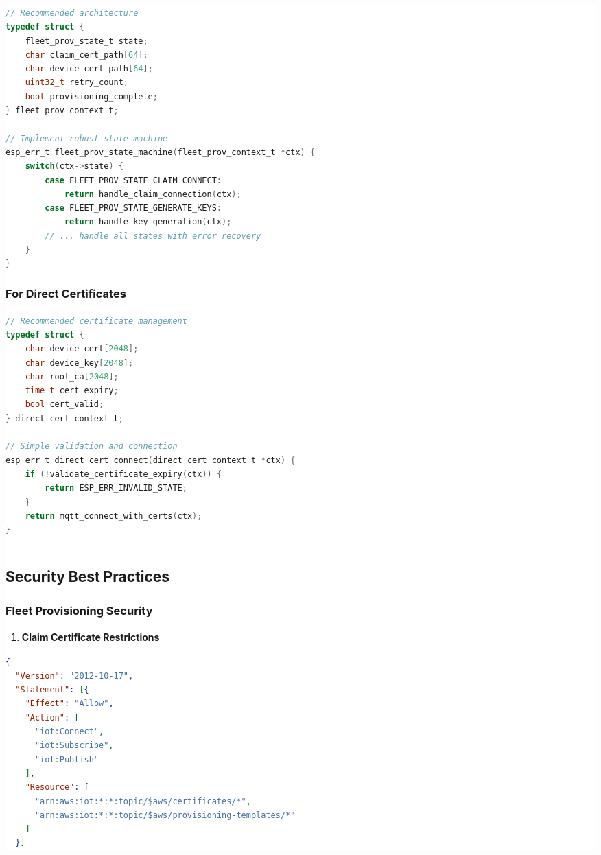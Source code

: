 ```c
// Recommended architecture
typedef struct {
    fleet_prov_state_t state;
    char claim_cert_path[64];
    char device_cert_path[64]; 
    uint32_t retry_count;
    bool provisioning_complete;
} fleet_prov_context_t;

// Implement robust state machine
esp_err_t fleet_prov_state_machine(fleet_prov_context_t *ctx) {
    switch(ctx->state) {
        case FLEET_PROV_STATE_CLAIM_CONNECT:
            return handle_claim_connection(ctx);
        case FLEET_PROV_STATE_GENERATE_KEYS:
            return handle_key_generation(ctx);
        // ... handle all states with error recovery
    }
}
```

### For Direct Certificates  

```c
// Recommended certificate management
typedef struct {
    char device_cert[2048];
    char device_key[2048];
    char root_ca[2048];
    time_t cert_expiry;
    bool cert_valid;
} direct_cert_context_t;

// Simple validation and connection
esp_err_t direct_cert_connect(direct_cert_context_t *ctx) {
    if (!validate_certificate_expiry(ctx)) {
        return ESP_ERR_INVALID_STATE;
    }
    return mqtt_connect_with_certs(ctx);
}
```

---

## Security Best Practices

### Fleet Provisioning Security

1. **Claim Certificate Restrictions**
```json
{
  "Version": "2012-10-17",
  "Statement": [{
    "Effect": "Allow", 
    "Action": [
      "iot:Connect",
      "iot:Subscribe",
      "iot:Publish"
    ],
    "Resource": [
      "arn:aws:iot:*:*:topic/$aws/certificates/*",
      "arn:aws:iot:*:*:topic/$aws/provisioning-templates/*"
    ]
  }]
```